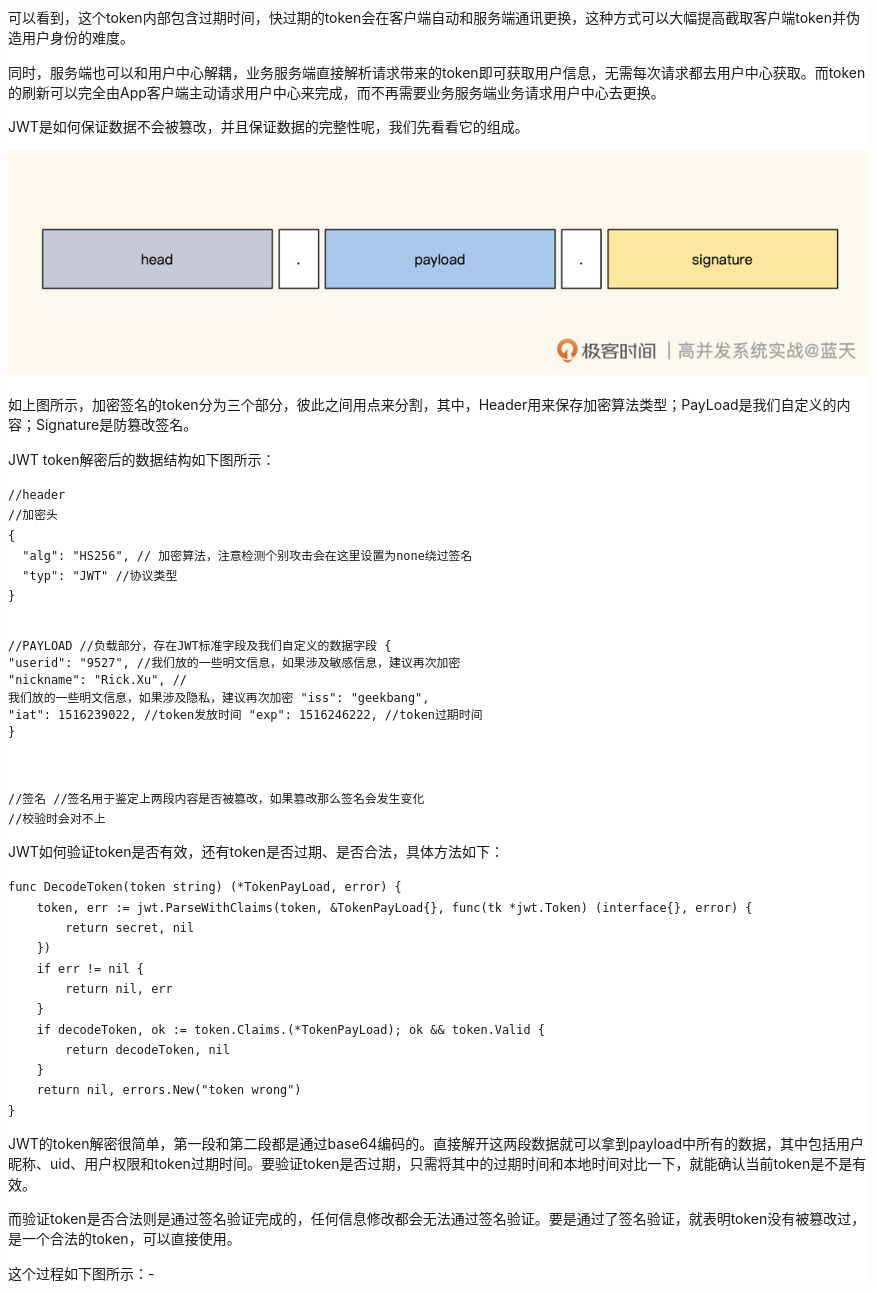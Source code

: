 </code></pre>
<p>可以看到，这个token内部包含过期时间，快过期的token会在客户端自动和服务端通讯更换，这种方式可以大幅提高截取客户端token并伪造用户身份的难度。</p>
<p>同时，服务端也可以和用户中心解耦，业务服务端直接解析请求带来的token即可获取用户信息，无需每次请求都去用户中心获取。而token的刷新可以完全由App客户端主动请求用户中心来完成，而不再需要业务服务端业务请求用户中心去更换。</p>
<p>JWT是如何保证数据不会被篡改，并且保证数据的完整性呢，我们先看看它的组成。</p>
<p><img alt="图片" src="assets/c9978283903748749b00e89ee6efc5df.jpg"/></p>
<p>如上图所示，加密签名的token分为三个部分，彼此之间用点来分割，其中，Header用来保存加密算法类型；PayLoad是我们自定义的内容；Signature是防篡改签名。</p>
<p>JWT token解密后的数据结构如下图所示：</p>
<pre><code class="language-json">//header
//加密头
{
  "alg": "HS256", // 加密算法，注意检测个别攻击会在这里设置为none绕过签名
  "typ": "JWT" //协议类型
}

//PAYLOAD
//负载部分，存在JWT标准字段及我们自定义的数据字段
{
  "userid": "9527", //我们放的一些明文信息，如果涉及敏感信息，建议再次加密
  "nickname": "Rick.Xu", // 我们放的一些明文信息，如果涉及隐私，建议再次加密
  "iss": "geekbang",
  "iat": 1516239022, //token发放时间
  "exp": 1516246222, //token过期时间
}

//签名
//签名用于鉴定上两段内容是否被篡改，如果篡改那么签名会发生变化
//校验时会对不上
</code></pre>
<p>JWT如何验证token是否有效，还有token是否过期、是否合法，具体方法如下：</p>
<pre><code class="language-go">func DecodeToken(token string) (*TokenPayLoad, error) {
    token, err := jwt.ParseWithClaims(token, &amp;TokenPayLoad{}, func(tk *jwt.Token) (interface{}, error) {
        return secret, nil
    })
    if err != nil {
        return nil, err
    }
    if decodeToken, ok := token.Claims.(*TokenPayLoad); ok &amp;&amp; token.Valid {
        return decodeToken, nil
    }
    return nil, errors.New("token wrong")
}
</code></pre>
<p>JWT的token解密很简单，第一段和第二段都是通过base64编码的。直接解开这两段数据就可以拿到payload中所有的数据，其中包括用户昵称、uid、用户权限和token过期时间。要验证token是否过期，只需将其中的过期时间和本地时间对比一下，就能确认当前token是不是有效。</p>
<p>而验证token是否合法则是通过签名验证完成的，任何信息修改都会无法通过签名验证。要是通过了签名验证，就表明token没有被篡改过，是一个合法的token，可以直接使用。</p>
<p>这个过程如下图所示：-